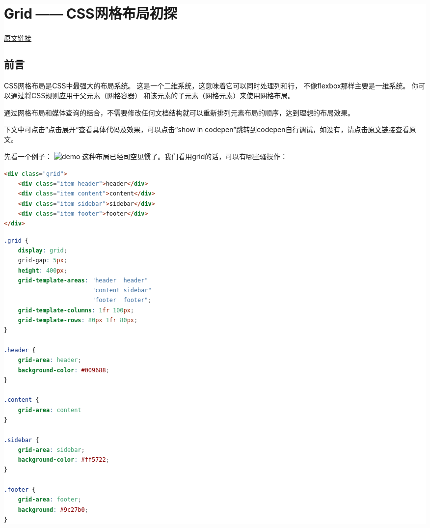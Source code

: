 # Grid —— CSS网格布局初探

[原文链接](https://denzel.netlify.com/css/grid_layout.html?_=7654323456782357)

## 前言
CSS网格布局是CSS中最强大的布局系统。 这是一个二维系统，这意味着它可以同时处理列和行，
不像flexbox那样主要是一维系统。 你可以通过将CSS规则应用于父元素（网格容器）
和该元素的子元素（网格元素）来使用网格布局。

通过网格布局和媒体查询的结合，不需要修改任何文档结构就可以重新排列元素布局的顺序，达到理想的布局效果。

下文中可点击”点击展开“查看具体代码及效果，可以点击“show in codepen”跳转到codepen自行调试，如没有，请点击[原文链接](https://denzel.netlify.com/css/grid_layout.html?_=7654323456782357)查看原文。

先看一个例子：
![demo](http://pn4meizzc.bkt.clouddn.com/bloggrid002.png)
这种布局已经司空见惯了。我们看用grid的话，可以有哪些骚操作：
```html
<div class="grid">
    <div class="item header">header</div>
    <div class="item content">content</div>
    <div class="item sidebar">sidebar</div>
    <div class="item footer">footer</div>
</div>
```
```css
.grid {
    display: grid;
    grid-gap: 5px;
    height: 400px;
    grid-template-areas: "header  header"
                         "content sidebar" 
                         "footer  footer";
    grid-template-columns: 1fr 100px;
    grid-template-rows: 80px 1fr 80px;
}

.header {
    grid-area: header;
    background-color: #009688;
}

.content {
    grid-area: content
}

.sidebar {
    grid-area: sidebar;
    background-color: #ff5722;
}

.footer {
    grid-area: footer;
    background: #9c27b0;
}
```
